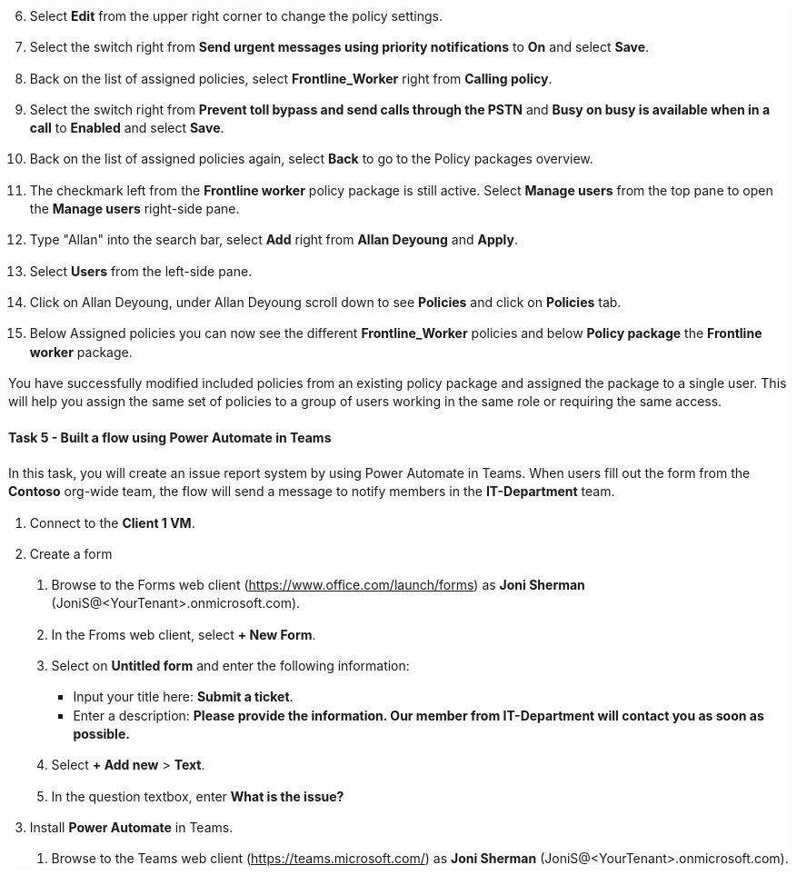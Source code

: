 6. Select **Edit** from the upper right corner to change the policy settings.

7. Select the switch right from **Send urgent messages using priority notifications** to **On** and select **Save**.

8. Back on the list of assigned policies, select **Frontline_Worker** right from **Calling policy**.

9. Select the switch right from **Prevent toll bypass and send calls through the PSTN** and **Busy on busy is available when in a call** to **Enabled** and select **Save**.

10. Back on the list of assigned policies again, select **Back** to go to the Policy packages overview.

11. The checkmark left from the **Frontline worker** policy package is still active. Select **Manage users** from the top pane to open the **Manage users** right-side pane.

12.  Type "Allan" into the search bar, select **Add** right from **Allan Deyoung** and **Apply**.

13. Select **Users** from the left-side pane.

14. Click on Allan Deyoung, under Allan Deyoung scroll down to see **Policies** and click on **Policies** tab.

15. Below Assigned policies you can now see the different **Frontline_Worker** policies and below **Policy package** the **Frontline worker** package.

You have successfully modified included policies from an existing policy package and assigned the package to a single user. This will help you assign the same set of policies to a group of users working in the same role or requiring the same access.



#### Task 5 - Built a flow using Power Automate in Teams

In this task, you will create an issue report system by using Power Automate in Teams. When users fill out the form from the **Contoso** org-wide team, the flow will send a message to notify members in the **IT-Department** team. 

1. Connect to the **Client 1 VM**.

2. Create a form

	1. Browse to the Forms web client (https://www.office.com/launch/forms) as **Joni Sherman**  (JoniS@&lt;YourTenant&gt;.onmicrosoft.com).
	
	2. In the Froms web client, select **+ New Form**.

	3. Select on **Untitled form** and enter the following information:
	
		* Input your title here: **Submit a ticket**.
		* Enter a description: **Please provide the information. Our member from IT-Department will contact you as soon as possible.**

	4. Select **+ Add new** > **Text**.
	5. In the question textbox, enter **What is the issue?**

3. Install **Power Automate** in Teams. 

	1. Browse to the Teams web client (https://teams.microsoft.com/) as **Joni Sherman**  (JoniS@&lt;YourTenant&gt;.onmicrosoft.com).
